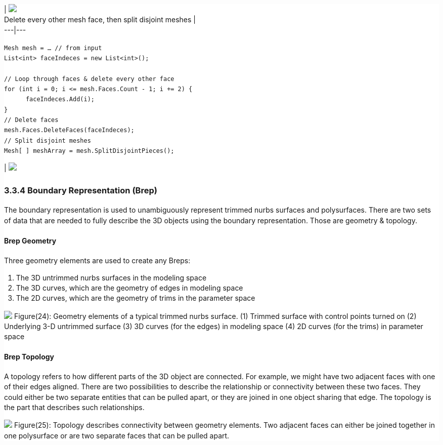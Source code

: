 
|  ![](mesh_sphere.png)  
Delete every other mesh face, then split disjoint meshes |   
---|---  
      
    
    Mesh mesh = … // from input
    List<int> faceIndeces = new List<int>();
    
    // Loop through faces & delete every other face
    for (int i = 0; i <= mesh.Faces.Count - 1; i += 2) {
          faceIndeces.Add(i);
    }
    // Delete faces
    mesh.Faces.DeleteFaces(faceIndeces);
    // Split disjoint meshes
    Mesh[ ] meshArray = mesh.SplitDisjointPieces();
    

|  ![](mesh_array.png)  
  
### 3.3.4 Boundary Representation (Brep)

The boundary representation is used to unambiguously represent trimmed nurbs
surfaces and polysurfaces. There are two sets of data that are needed to fully
describe the 3D objects using the boundary representation. Those are geometry
& topology.

#### Brep Geometry

Three geometry elements are used to create any Breps:

  1. The 3D untrimmed nurbs surfaces in the modeling space
  2. The 3D curves, which are the geometry of edges in modeling space
  3. The 2D curves, which are the geometry of trims in the parameter space

![](brep_levels.png) Figure(24): Geometry elements of a typical trimmed nurbs
surface. (1) Trimmed surface with control points turned on (2) Underlying 3-D
untrimmed surface (3) 3D curves (for the edges) in modeling space (4) 2D
curves (for the trims) in parameter space

#### Brep Topology

A topology refers to how different parts of the 3D object are connected. For
example, we might have two adjacent faces with one of their edges aligned.
There are two possibilities to describe the relationship or connectivity
between these two faces. They could either be two separate entities that can
be pulled apart, or they are joined in one object sharing that edge. The
topology is the part that describes such relationships.

![](mesh_connect.png) Figure(25): Topology describes connectivity between
geometry elements. Two adjacent faces can either be joined together in one
polysurface or are two separate faces that can be pulled apart.
